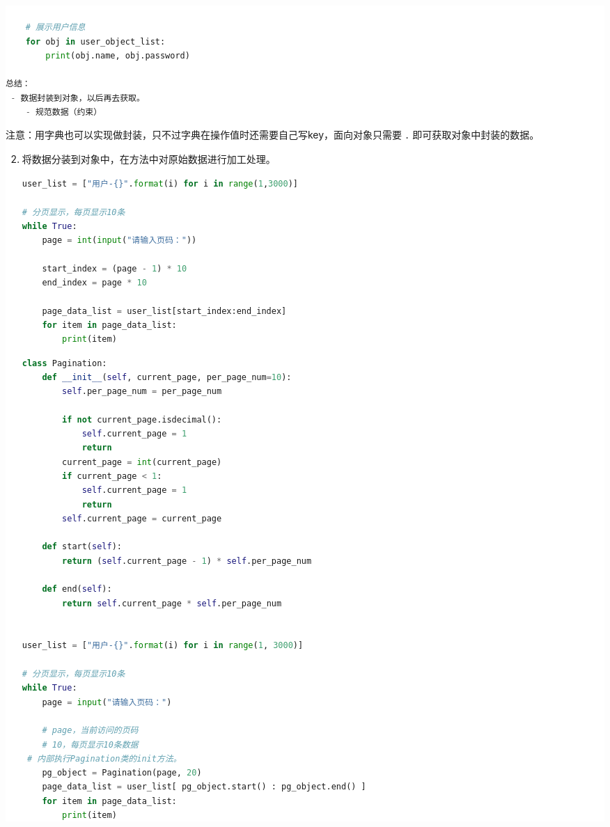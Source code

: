    ```python
   
       # 展示用户信息
       for obj in user_object_list:
           print(obj.name, obj.password)
           
   总结：
   	- 数据封装到对象，以后再去获取。
       - 规范数据（约束）
   ```
   
   注意：用字典也可以实现做封装，只不过字典在操作值时还需要自己写key，面向对象只需要 `.` 即可获取对象中封装的数据。
   
2. 将数据分装到对象中，在方法中对原始数据进行加工处理。

   ```python
   user_list = ["用户-{}".format(i) for i in range(1,3000)]
   
   # 分页显示，每页显示10条
   while True:
       page = int(input("请输入页码："))
   
       start_index = (page - 1) * 10
       end_index = page * 10
   
       page_data_list = user_list[start_index:end_index]
       for item in page_data_list:
           print(item)
   ```

   ```python
   class Pagination:
       def __init__(self, current_page, per_page_num=10):
           self.per_page_num = per_page_num
           
           if not current_page.isdecimal():
               self.current_page = 1
               return
           current_page = int(current_page)
           if current_page < 1:
               self.current_page = 1
               return
           self.current_page = current_page
   
       def start(self):
           return (self.current_page - 1) * self.per_page_num
   
       def end(self):
           return self.current_page * self.per_page_num
   
   
   user_list = ["用户-{}".format(i) for i in range(1, 3000)]
   
   # 分页显示，每页显示10条
   while True:
       page = input("请输入页码：")
   	
       # page，当前访问的页码
       # 10，每页显示10条数据
   	# 内部执行Pagination类的init方法。
       pg_object = Pagination(page, 20)
       page_data_list = user_list[ pg_object.start() : pg_object.end() ]
       for item in page_data_list:
           print(item)
   ```

